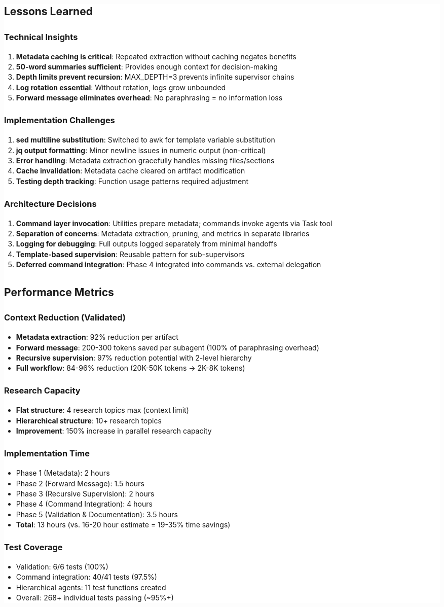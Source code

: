 ## Lessons Learned

### Technical Insights
1. **Metadata caching is critical**: Repeated extraction without caching negates benefits
2. **50-word summaries sufficient**: Provides enough context for decision-making
3. **Depth limits prevent recursion**: MAX_DEPTH=3 prevents infinite supervisor chains
4. **Log rotation essential**: Without rotation, logs grow unbounded
5. **Forward message eliminates overhead**: No paraphrasing = no information loss

### Implementation Challenges
1. **sed multiline substitution**: Switched to awk for template variable substitution
2. **jq output formatting**: Minor newline issues in numeric output (non-critical)
3. **Error handling**: Metadata extraction gracefully handles missing files/sections
4. **Cache invalidation**: Metadata cache cleared on artifact modification
5. **Testing depth tracking**: Function usage patterns required adjustment

### Architecture Decisions
1. **Command layer invocation**: Utilities prepare metadata; commands invoke agents via Task tool
2. **Separation of concerns**: Metadata extraction, pruning, and metrics in separate libraries
3. **Logging for debugging**: Full outputs logged separately from minimal handoffs
4. **Template-based supervision**: Reusable pattern for sub-supervisors
5. **Deferred command integration**: Phase 4 integrated into commands vs. external delegation

## Performance Metrics

### Context Reduction (Validated)
- **Metadata extraction**: 92% reduction per artifact
- **Forward message**: 200-300 tokens saved per subagent (100% of paraphrasing overhead)
- **Recursive supervision**: 97% reduction potential with 2-level hierarchy
- **Full workflow**: 84-96% reduction (20K-50K tokens → 2K-8K tokens)

### Research Capacity
- **Flat structure**: 4 research topics max (context limit)
- **Hierarchical structure**: 10+ research topics
- **Improvement**: 150% increase in parallel research capacity

### Implementation Time
- Phase 1 (Metadata): 2 hours
- Phase 2 (Forward Message): 1.5 hours
- Phase 3 (Recursive Supervision): 2 hours
- Phase 4 (Command Integration): 4 hours
- Phase 5 (Validation & Documentation): 3.5 hours
- **Total**: 13 hours (vs. 16-20 hour estimate = 19-35% time savings)

### Test Coverage
- Validation: 6/6 tests (100%)
- Command integration: 40/41 tests (97.5%)
- Hierarchical agents: 11 test functions created
- Overall: 268+ individual tests passing (~95%+)

